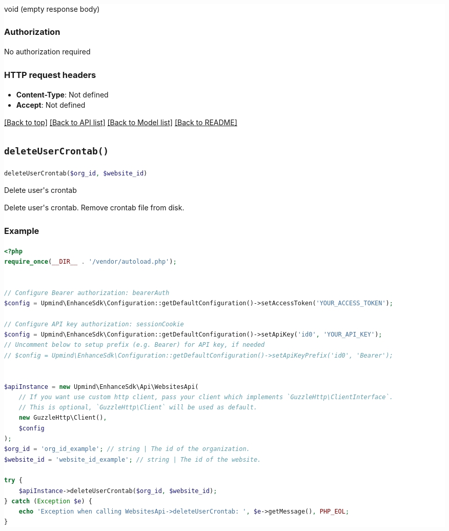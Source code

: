 void (empty response body)

### Authorization

No authorization required

### HTTP request headers

- **Content-Type**: Not defined
- **Accept**: Not defined

[[Back to top]](#) [[Back to API list]](../../README.md#endpoints)
[[Back to Model list]](../../README.md#models)
[[Back to README]](../../README.md)

## `deleteUserCrontab()`

```php
deleteUserCrontab($org_id, $website_id)
```

Delete user's crontab

Delete user's crontab. Remove crontab file from disk.

### Example

```php
<?php
require_once(__DIR__ . '/vendor/autoload.php');


// Configure Bearer authorization: bearerAuth
$config = Upmind\EnhanceSdk\Configuration::getDefaultConfiguration()->setAccessToken('YOUR_ACCESS_TOKEN');

// Configure API key authorization: sessionCookie
$config = Upmind\EnhanceSdk\Configuration::getDefaultConfiguration()->setApiKey('id0', 'YOUR_API_KEY');
// Uncomment below to setup prefix (e.g. Bearer) for API key, if needed
// $config = Upmind\EnhanceSdk\Configuration::getDefaultConfiguration()->setApiKeyPrefix('id0', 'Bearer');


$apiInstance = new Upmind\EnhanceSdk\Api\WebsitesApi(
    // If you want use custom http client, pass your client which implements `GuzzleHttp\ClientInterface`.
    // This is optional, `GuzzleHttp\Client` will be used as default.
    new GuzzleHttp\Client(),
    $config
);
$org_id = 'org_id_example'; // string | The id of the organization.
$website_id = 'website_id_example'; // string | The id of the website.

try {
    $apiInstance->deleteUserCrontab($org_id, $website_id);
} catch (Exception $e) {
    echo 'Exception when calling WebsitesApi->deleteUserCrontab: ', $e->getMessage(), PHP_EOL;
}
```
